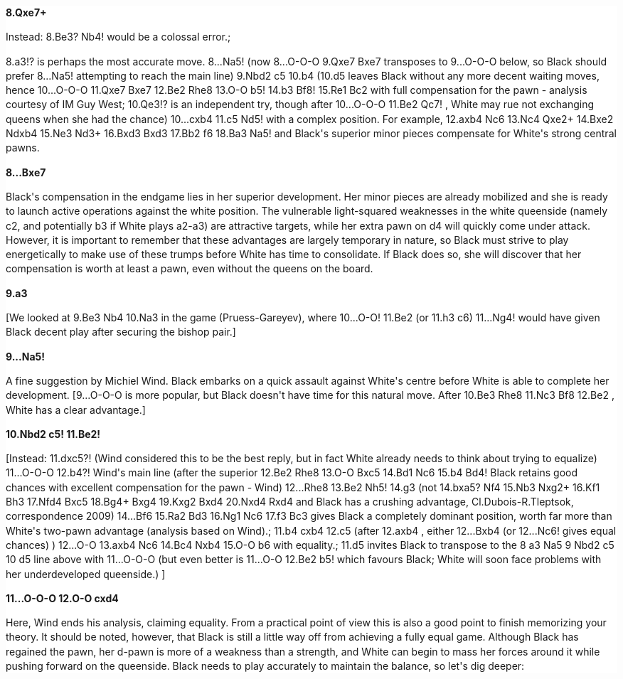 **8.Qxe7+**

Instead: 8.Be3? Nb4! would be a colossal error.;

8.a3!? is perhaps the most accurate move. 8...Na5! (now 8...O-O-O 9.Qxe7 Bxe7 transposes to 9...O-O-O below, so Black should prefer 8...Na5! attempting to reach the main line) 9.Nbd2 c5 10.b4 (10.d5 leaves Black without any more decent waiting moves, hence 10...O-O-O 11.Qxe7 Bxe7 12.Be2 Rhe8 13.O-O b5! 14.b3 Bf8! 15.Re1 Bc2 with full compensation for the pawn - analysis courtesy of IM Guy West; 10.Qe3!? is an independent try, though after 10...O-O-O 11.Be2 Qc7! , White may rue not exchanging queens when she had the chance) 10...cxb4 11.c5 Nd5! with a complex position. For example, 12.axb4 Nc6 13.Nc4 Qxe2+ 14.Bxe2 Ndxb4 15.Ne3 Nd3+ 16.Bxd3 Bxd3 17.Bb2 f6 18.Ba3 Na5! and Black's superior minor pieces compensate for White's strong central pawns.<skip start="9...O-O-O"/>

**8...Bxe7**

Black's compensation in the endgame lies in her superior development. Her minor pieces are already mobilized and she is ready to launch active operations against the white position. The vulnerable light-squared weaknesses in the white queenside (namely c2, and potentially b3 if White plays a2-a3) are attractive targets, while her extra pawn on d4 will quickly come under attack. However, it is important to remember that these advantages are largely temporary in nature, so Black must strive to play energetically to make use of these trumps before White has time to consolidate. If Black does so, she will discover that her compensation is worth at least a pawn, even without the queens on the board.

**9.a3**

[We looked at 9.Be3 Nb4 10.Na3 in the game (Pruess-Gareyev), where 10...O-O! 11.Be2 (or 11.h3 c6) 11...Ng4! would have given Black decent play after securing the bishop pair.]

**9...Na5!**

A fine suggestion by Michiel Wind. Black embarks on a quick assault against White's centre before White is able to complete her development. [9...O-O-O is more popular, but Black doesn't have time for this natural move. After 10.Be3 Rhe8 11.Nc3 Bf8 12.Be2 , White has a clear advantage.]

**10.Nbd2 c5! 11.Be2!**

[Instead: 11.dxc5?! (Wind considered this to be the best reply, but in fact White already needs to think about trying to equalize) 11...O-O-O 12.b4?! Wind's main line (after the superior 12.Be2 Rhe8 13.O-O Bxc5 14.Bd1 Nc6 15.b4 Bd4! Black retains good chances with excellent compensation for the pawn - Wind) 12...Rhe8 13.Be2 Nh5! 14.g3 (not 14.bxa5? Nf4 15.Nb3 Nxg2+ 16.Kf1 Bh3 17.Nfd4 Bxc5 18.Bg4+ Bxg4 19.Kxg2 Bxd4 20.Nxd4 Rxd4 and Black has a crushing advantage, Cl.Dubois-R.Tleptsok, correspondence 2009) 14...Bf6 15.Ra2 Bd3 16.Ng1 Nc6 17.f3 Bc3 gives Black a completely dominant position, worth far more than White's two-pawn advantage (analysis based on Wind).; 11.b4 cxb4 12.c5 (after 12.axb4 , either 12...Bxb4 (or 12...Nc6! gives equal chances) ) 12...O-O 13.axb4 Nc6 14.Bc4 Nxb4 15.O-O b6 with equality.; 11.d5 invites Black to transpose to the 8 a3 Na5 9 Nbd2 c5 10 d5 line above with 11...O-O-O (but even better is 11...O-O 12.Be2 b5! which favours Black; White will soon face problems with her underdeveloped queenside.) ]

**11...O-O-O 12.O-O cxd4**

Here, Wind ends his analysis, claiming equality. From a practical point of view this is also a good point to finish memorizing your theory. It should be noted, however, that Black is still a little way off from achieving a fully equal game. Although Black has regained the pawn, her d-pawn is more of a weakness than a strength, and White can begin to mass her forces around it while pushing forward on the queenside. Black needs to play accurately to maintain the balance, so let's dig deeper:
